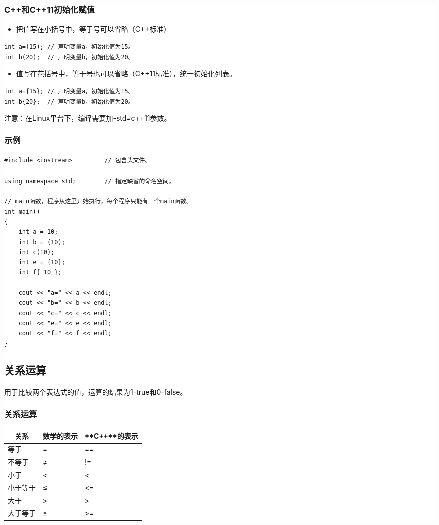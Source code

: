 ### C++和C++11初始化赋值

- 把值写在小括号中，等于号可以省略（C++标准）

```
int a=(15); // 声明变量a，初始化值为15。
int b(20);  // 声明变量b，初始化值为20。
```

- 值写在花括号中，等于号也可以省略（C++11标准），统一初始化列表。

```
int a={15}; // 声明变量a，初始化值为15。
int b{20};  // 声明变量b，初始化值为20。
```

注意：在Linux平台下，编译需要加-std=c++11参数。

### 示例

```
#include <iostream>         // 包含头文件。

using namespace std;        // 指定缺省的命名空间。

// main函数，程序从这里开始执行，每个程序只能有一个main函数。
int main()
{
    int a = 10;
    int b = (10);
    int c(10);
    int e = {10};
    int f{ 10 };

    cout << "a=" << a << endl;
    cout << "b=" << b << endl;
    cout << "c=" << c << endl;
    cout << "e=" << e << endl;
    cout << "f=" << f << endl;
}
```

## 关系运算

用于比较两个表达式的值，运算的结果为1-true和0-false。

### 关系运算

| **关系** | **数学的表示** | **C++****的表示** |
| -------- | -------------- | ----------------- |
| 等于     | =              | ==                |
| 不等于   | ≠              | !=                |
| 小于     | <              | <                 |
| 小于等于 | ≤              | <=                |
| 大于     | >              | >                 |
| 大于等于 | ≥              | >=                |
